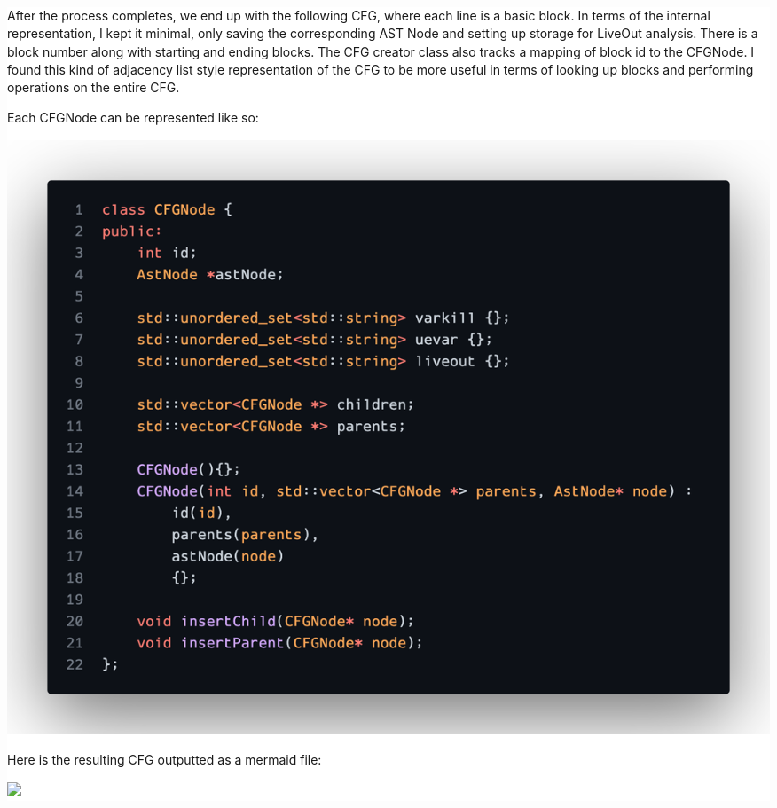 
After the process completes, we end up with the following CFG, where each line is a basic block. In terms of the internal representation, I kept it minimal, only saving the corresponding AST Node and setting up storage for LiveOut analysis. There is a block number along with starting and ending blocks. The CFG creator class also tracks a mapping of block id to the CFGNode. I found this kind of adjacency list style representation of the CFG to be more useful in terms of looking up blocks and performing operations on the entire CFG.

Each CFGNode can be represented like so:

![cfg_node](images/cfg_node.png)


Here is the resulting CFG outputted as a mermaid file:

[![](https://mermaid.ink/img/pako:eNpFks1OwzAQhF9ltScs0ip27CSO1EpIcIQDcEK-mMaBStRBJUVA1Xdn7Khw88633p-xj7wZ-8Adf0x-Ctdb_7L3u8WnclGqji6kEnRzd41IpkgKeqEV9SmmxWJNMiWWCZWCeqBACxqSNmPpogW1Z3iZoP1jLVgraDvQxUBrMgLSDMvzybrYIKsRNKDCgArPUDJqXayB6hk9A22gZNS4aICMQE_MC-ShZFS7qIG0oA0QhtBZNi5WkCuBQiuqEGVZu5h8gA0eMrZVWQbPhsx7ochsB3gyA148PF7dPyKat3GRC96F_c5ve3h9dJHI8fQadsFxh2MfBn94mxy7eEKqP0zjw3fccDftD6Hgw3v__zpn8d1H7o78xV1VyWUjlVFaS13WyhT8zZ2ul9YaU9VtqaW1Sp0K_hlH3C-XbaOkbdq6lE1tVCMLDv12Gve382fIfyJ3eMoXUsPTL1_8jjs?type=png)](https://mermaid.live/edit#pako:eNpFks1OwzAQhF9ltScs0ip27CSO1EpIcIQDcEK-mMaBStRBJUVA1Xdn7Khw88633p-xj7wZ-8Adf0x-Ctdb_7L3u8WnclGqji6kEnRzd41IpkgKeqEV9SmmxWJNMiWWCZWCeqBACxqSNmPpogW1Z3iZoP1jLVgraDvQxUBrMgLSDMvzybrYIKsRNKDCgArPUDJqXayB6hk9A22gZNS4aICMQE_MC-ShZFS7qIG0oA0QhtBZNi5WkCuBQiuqEGVZu5h8gA0eMrZVWQbPhsx7ochsB3gyA148PF7dPyKat3GRC96F_c5ve3h9dJHI8fQadsFxh2MfBn94mxy7eEKqP0zjw3fccDftD6Hgw3v__zpn8d1H7o78xV1VyWUjlVFaS13WyhT8zZ2ul9YaU9VtqaW1Sp0K_hlH3C-XbaOkbdq6lE1tVCMLDv12Gve382fIfyJ3eMoXUsPTL1_8jjs)
